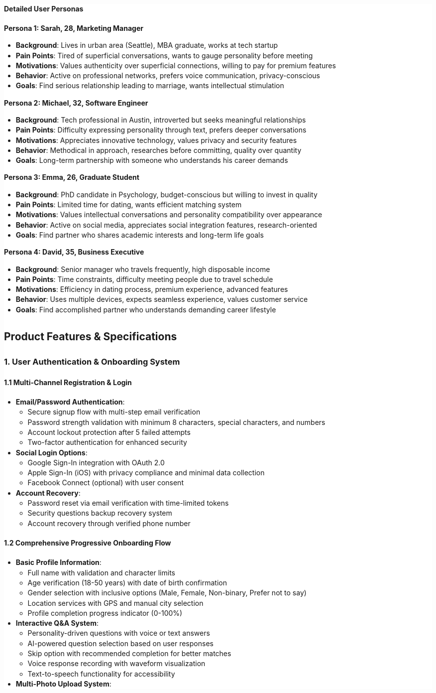 #### Detailed User Personas

**Persona 1: Sarah, 28, Marketing Manager**
- **Background**: Lives in urban area (Seattle), MBA graduate, works at tech startup
- **Pain Points**: Tired of superficial conversations, wants to gauge personality before meeting
- **Motivations**: Values authenticity over superficial connections, willing to pay for premium features
- **Behavior**: Active on professional networks, prefers voice communication, privacy-conscious
- **Goals**: Find serious relationship leading to marriage, wants intellectual stimulation

**Persona 2: Michael, 32, Software Engineer**
- **Background**: Tech professional in Austin, introverted but seeks meaningful relationships
- **Pain Points**: Difficulty expressing personality through text, prefers deeper conversations
- **Motivations**: Appreciates innovative technology, values privacy and security features
- **Behavior**: Methodical in approach, researches before committing, quality over quantity
- **Goals**: Long-term partnership with someone who understands his career demands

**Persona 3: Emma, 26, Graduate Student**
- **Background**: PhD candidate in Psychology, budget-conscious but willing to invest in quality
- **Pain Points**: Limited time for dating, wants efficient matching system
- **Motivations**: Values intellectual conversations and personality compatibility over appearance
- **Behavior**: Active on social media, appreciates social integration features, research-oriented
- **Goals**: Find partner who shares academic interests and long-term life goals

**Persona 4: David, 35, Business Executive**
- **Background**: Senior manager who travels frequently, high disposable income
- **Pain Points**: Time constraints, difficulty meeting people due to travel schedule
- **Motivations**: Efficiency in dating process, premium experience, advanced features
- **Behavior**: Uses multiple devices, expects seamless experience, values customer service
- **Goals**: Find accomplished partner who understands demanding career lifestyle

## Product Features & Specifications

### 1. User Authentication & Onboarding System

#### 1.1 Multi-Channel Registration & Login
- **Email/Password Authentication**: 
  - Secure signup flow with multi-step email verification
  - Password strength validation with minimum 8 characters, special characters, and numbers
  - Account lockout protection after 5 failed attempts
  - Two-factor authentication for enhanced security
- **Social Login Options**:
  - Google Sign-In integration with OAuth 2.0
  - Apple Sign-In (iOS) with privacy compliance and minimal data collection
  - Facebook Connect (optional) with user consent
- **Account Recovery**: 
  - Password reset via email verification with time-limited tokens
  - Security questions backup recovery system
  - Account recovery through verified phone number

#### 1.2 Comprehensive Progressive Onboarding Flow
- **Basic Profile Information**: 
  - Full name with validation and character limits
  - Age verification (18-50 years) with date of birth confirmation
  - Gender selection with inclusive options (Male, Female, Non-binary, Prefer not to say)
  - Location services with GPS and manual city selection
  - Profile completion progress indicator (0-100%)
- **Interactive Q&A System**: 
  - Personality-driven questions with voice or text answers
  - AI-powered question selection based on user responses
  - Skip option with recommended completion for better matches
  - Voice response recording with waveform visualization
  - Text-to-speech functionality for accessibility
- **Multi-Photo Upload System**: 